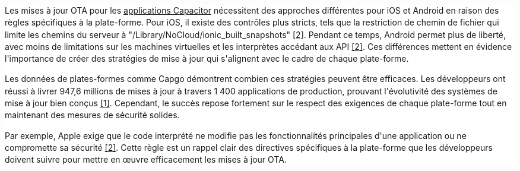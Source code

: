 Les mises à jour OTA pour les [applications Capacitor](https://capgo.app/blog/capacitor-comprehensive-guide/) nécessitent des approches différentes pour iOS et Android en raison des règles spécifiques à la plate-forme. Pour iOS, il existe des contrôles plus stricts, tels que la restriction de chemin de fichier qui limite les chemins du serveur à "/Library/NoCloud/ionic_built_snapshots" [\[2\]](https://capgo.app/blog/how-live-updates-for-capacitor-work/). Pendant ce temps, Android permet plus de liberté, avec moins de limitations sur les machines virtuelles et les interprètes accédant aux API [\[2\]](https://capgo.app/blog/how-live-updates-for-capacitor-work/). Ces différences mettent en évidence l'importance de créer des stratégies de mise à jour qui s'alignent avec le cadre de chaque plate-forme.

Les données de plates-formes comme Capgo démontrent combien ces stratégies peuvent être efficaces. Les développeurs ont réussi à livrer 947,6 millions de mises à jour à travers 1 400 applications de production, prouvant l'évolutivité des systèmes de mise à jour bien conçus [\[1\]](https://capgo.app/). Cependant, le succès repose fortement sur le respect des exigences de chaque plate-forme tout en maintenant des mesures de sécurité solides.

Par exemple, Apple exige que le code interprété ne modifie pas les fonctionnalités principales d'une application ou ne compromette sa sécurité [\[2\]](https://capgo.app/blog/how-live-updates-for-capacitor-work/). Cette règle est un rappel clair des directives spécifiques à la plate-forme que les développeurs doivent suivre pour mettre en œuvre efficacement les mises à jour OTA.
